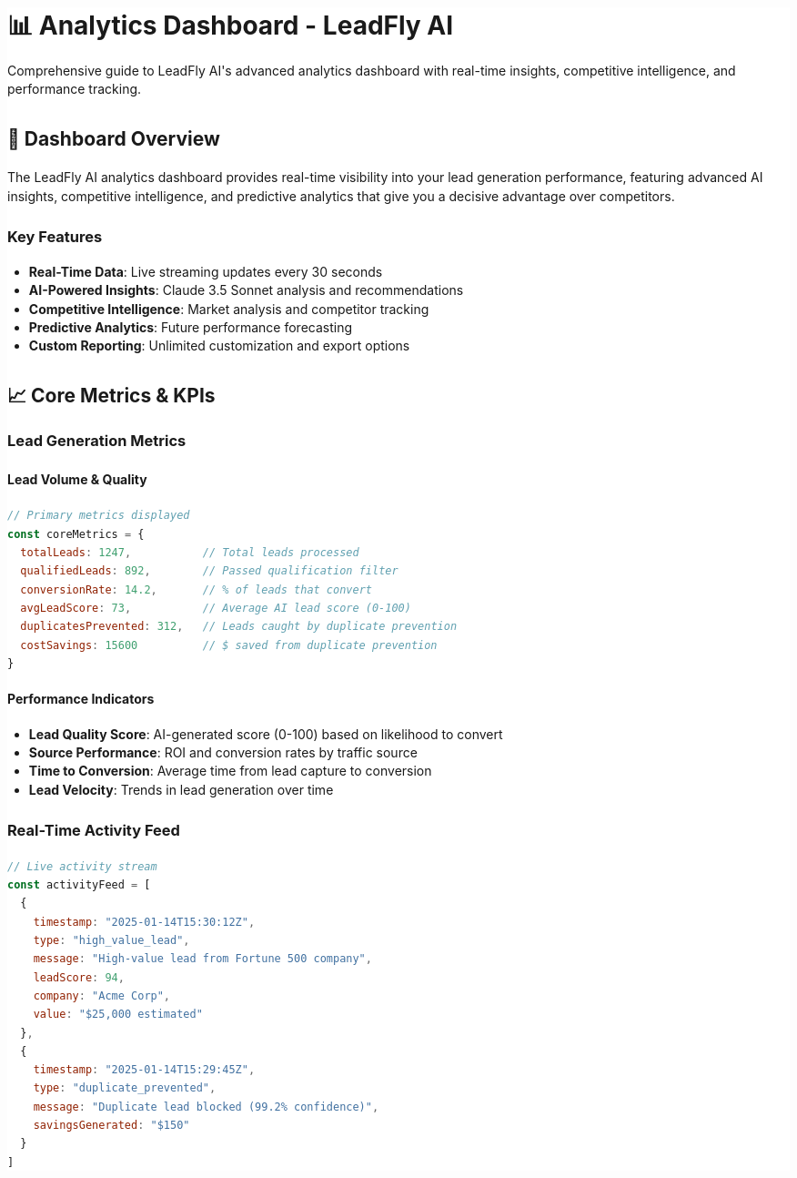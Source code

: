 # 📊 Analytics Dashboard - LeadFly AI

Comprehensive guide to LeadFly AI's advanced analytics dashboard with real-time insights, competitive intelligence, and performance tracking.

## 🎯 Dashboard Overview

The LeadFly AI analytics dashboard provides real-time visibility into your lead generation performance, featuring advanced AI insights, competitive intelligence, and predictive analytics that give you a decisive advantage over competitors.

### **Key Features**
- **Real-Time Data**: Live streaming updates every 30 seconds
- **AI-Powered Insights**: Claude 3.5 Sonnet analysis and recommendations  
- **Competitive Intelligence**: Market analysis and competitor tracking
- **Predictive Analytics**: Future performance forecasting
- **Custom Reporting**: Unlimited customization and export options

## 📈 Core Metrics & KPIs

### **Lead Generation Metrics**

#### **Lead Volume & Quality**
```javascript
// Primary metrics displayed
const coreMetrics = {
  totalLeads: 1247,           // Total leads processed
  qualifiedLeads: 892,        // Passed qualification filter
  conversionRate: 14.2,       // % of leads that convert
  avgLeadScore: 73,           // Average AI lead score (0-100)
  duplicatesPrevented: 312,   // Leads caught by duplicate prevention
  costSavings: 15600          // $ saved from duplicate prevention
}
```

#### **Performance Indicators**
- **Lead Quality Score**: AI-generated score (0-100) based on likelihood to convert
- **Source Performance**: ROI and conversion rates by traffic source
- **Time to Conversion**: Average time from lead capture to conversion
- **Lead Velocity**: Trends in lead generation over time

### **Real-Time Activity Feed**
```javascript
// Live activity stream
const activityFeed = [
  {
    timestamp: "2025-01-14T15:30:12Z",
    type: "high_value_lead",
    message: "High-value lead from Fortune 500 company",
    leadScore: 94,
    company: "Acme Corp",
    value: "$25,000 estimated"
  },
  {
    timestamp: "2025-01-14T15:29:45Z", 
    type: "duplicate_prevented",
    message: "Duplicate lead blocked (99.2% confidence)",
    savingsGenerated: "$150"
  }
]
```
